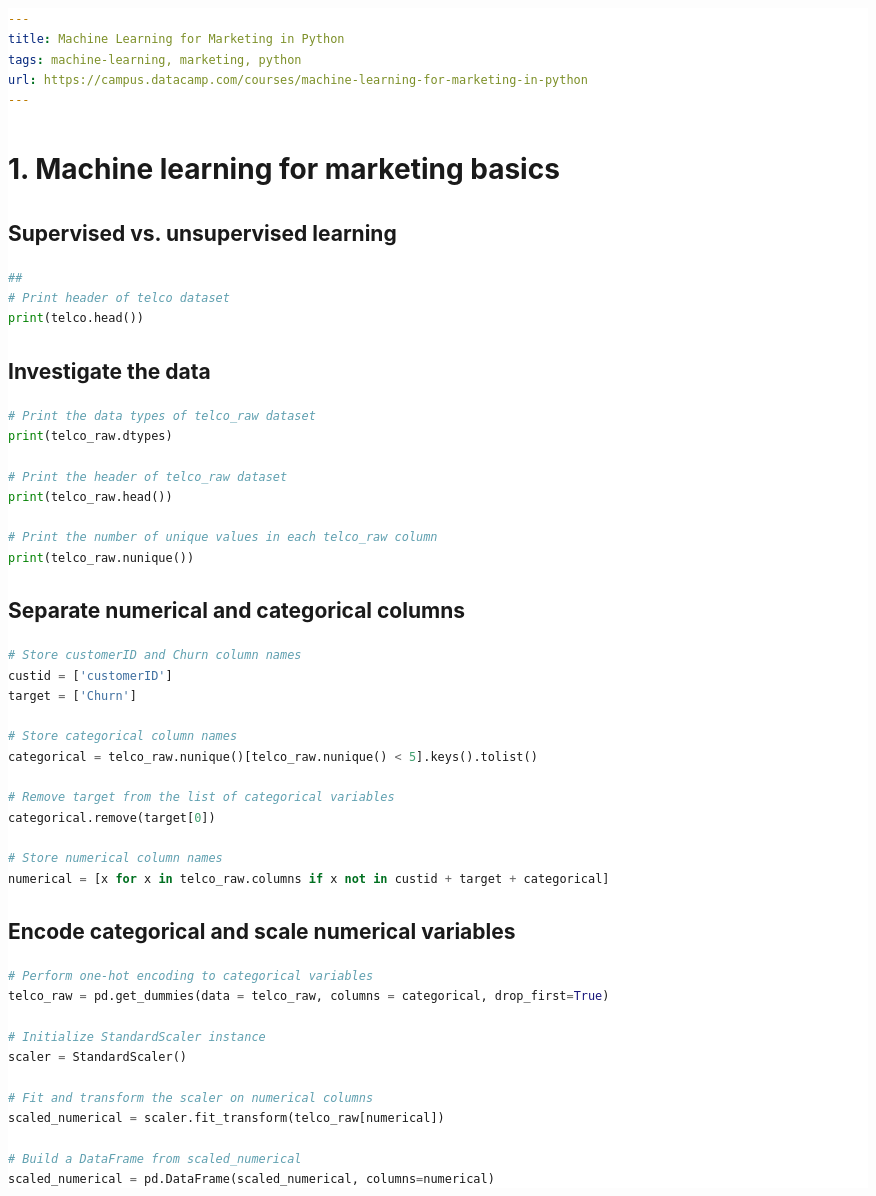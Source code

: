 ```yaml
---
title: Machine Learning for Marketing in Python
tags: machine-learning, marketing, python
url: https://campus.datacamp.com/courses/machine-learning-for-marketing-in-python
---
```


# 1. Machine learning for marketing basics
## Supervised vs. unsupervised learning
```python
##
# Print header of telco dataset
print(telco.head())
```

## Investigate the data
```python
# Print the data types of telco_raw dataset
print(telco_raw.dtypes)

# Print the header of telco_raw dataset
print(telco_raw.head())

# Print the number of unique values in each telco_raw column
print(telco_raw.nunique())
```

## Separate numerical and categorical columns
```python
# Store customerID and Churn column names
custid = ['customerID']
target = ['Churn']

# Store categorical column names
categorical = telco_raw.nunique()[telco_raw.nunique() < 5].keys().tolist()

# Remove target from the list of categorical variables
categorical.remove(target[0])

# Store numerical column names
numerical = [x for x in telco_raw.columns if x not in custid + target + categorical]
```

## Encode categorical and scale numerical variables
```python
# Perform one-hot encoding to categorical variables 
telco_raw = pd.get_dummies(data = telco_raw, columns = categorical, drop_first=True)

# Initialize StandardScaler instance
scaler = StandardScaler()

# Fit and transform the scaler on numerical columns
scaled_numerical = scaler.fit_transform(telco_raw[numerical])

# Build a DataFrame from scaled_numerical
scaled_numerical = pd.DataFrame(scaled_numerical, columns=numerical)
```

